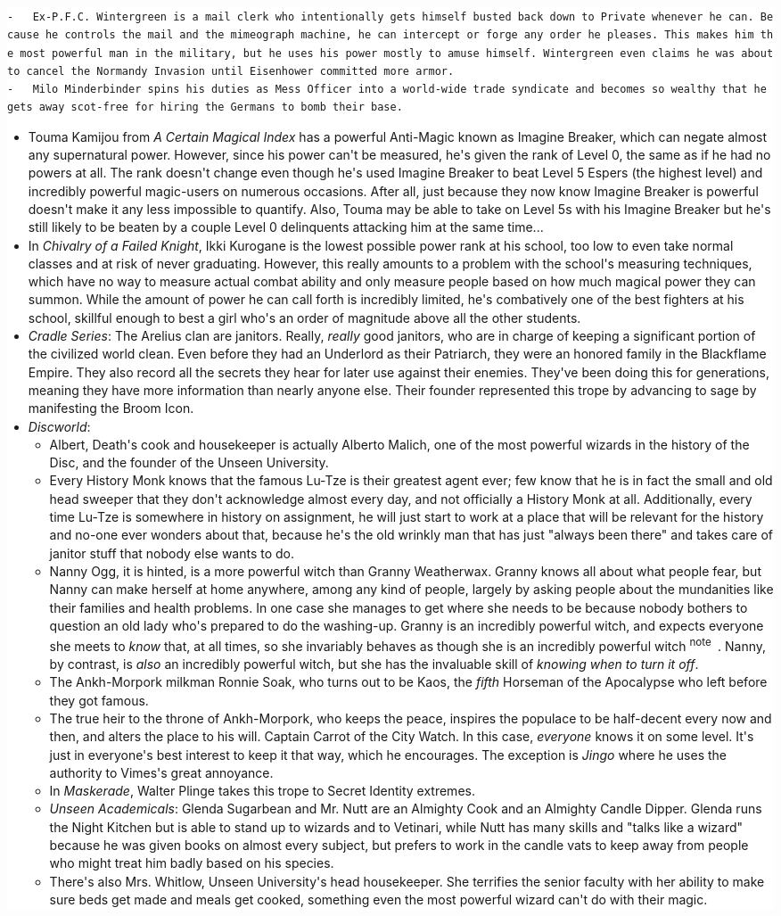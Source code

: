     -   Ex-P.F.C. Wintergreen is a mail clerk who intentionally gets himself busted back down to Private whenever he can. Because he controls the mail and the mimeograph machine, he can intercept or forge any order he pleases. This makes him the most powerful man in the military, but he uses his power mostly to amuse himself. Wintergreen even claims he was about to cancel the Normandy Invasion until Eisenhower committed more armor.
    -   Milo Minderbinder spins his duties as Mess Officer into a world-wide trade syndicate and becomes so wealthy that he gets away scot-free for hiring the Germans to bomb their base.
-   Touma Kamijou from _A Certain Magical Index_ has a powerful Anti-Magic known as Imagine Breaker, which can negate almost any supernatural power. However, since his power can't be measured, he's given the rank of Level 0, the same as if he had no powers at all. The rank doesn't change even though he's used Imagine Breaker to beat Level 5 Espers (the highest level) and incredibly powerful magic-users on numerous occasions. After all, just because they now know Imagine Breaker is powerful doesn't make it any less impossible to quantify. Also, Touma may be able to take on Level 5s with his Imagine Breaker but he's still likely to be beaten by a couple Level 0 delinquents attacking him at the same time...
-   In _Chivalry of a Failed Knight_, Ikki Kurogane is the lowest possible power rank at his school, too low to even take normal classes and at risk of never graduating. However, this really amounts to a problem with the school's measuring techniques, which have no way to measure actual combat ability and only measure people based on how much magical power they can summon. While the amount of power he can call forth is incredibly limited, he's combatively one of the best fighters at his school, skillful enough to best a girl who's an order of magnitude above all the other students.
-   _Cradle Series_: The Arelius clan are janitors. Really, _really_ good janitors, who are in charge of keeping a significant portion of the civilized world clean. Even before they had an Underlord as their Patriarch, they were an honored family in the Blackflame Empire. They also record all the secrets they hear for later use against their enemies. They've been doing this for generations, meaning they have more information than nearly anyone else. Their founder represented this trope by advancing to sage by manifesting the Broom Icon.
-   _Discworld_:
    -   Albert, Death's cook and housekeeper is actually Alberto Malich, one of the most powerful wizards in the history of the Disc, and the founder of the Unseen University.
    -   Every History Monk knows that the famous Lu-Tze is their greatest agent ever; few know that he is in fact the small and old head sweeper that they don't acknowledge almost every day, and not officially a History Monk at all. Additionally, every time Lu-Tze is somewhere in history on assignment, he will just start to work at a place that will be relevant for the history and no-one ever wonders about that, because he's the old wrinkly man that has just "always been there" and takes care of janitor stuff that nobody else wants to do.
    -   Nanny Ogg, it is hinted, is a more powerful witch than Granny Weatherwax. Granny knows all about what people fear, but Nanny can make herself at home anywhere, among any kind of people, largely by asking people about the mundanities like their families and health problems. In one case she manages to get where she needs to be because nobody bothers to question an old lady who's prepared to do the washing-up. Granny is an incredibly powerful witch, and expects everyone she meets to _know_ that, at all times, so she invariably behaves as though she is an incredibly powerful witch <sup>note&nbsp;</sup> . Nanny, by contrast, is _also_ an incredibly powerful witch, but she has the invaluable skill of _knowing when to turn it off_.
    -   The Ankh-Morpork milkman Ronnie Soak, who turns out to be Kaos, the _fifth_ Horseman of the Apocalypse who left before they got famous.
    -   The true heir to the throne of Ankh-Morpork, who keeps the peace, inspires the populace to be half-decent every now and then, and alters the place to his will. Captain Carrot of the City Watch. In this case, _everyone_ knows it on some level. It's just in everyone's best interest to keep it that way, which he encourages. The exception is _Jingo_ where he uses the authority to Vimes's great annoyance.
    -   In _Maskerade_, Walter Plinge takes this trope to Secret Identity extremes.
    -   _Unseen Academicals_: Glenda Sugarbean and Mr. Nutt are an Almighty Cook and an Almighty Candle Dipper. Glenda runs the Night Kitchen but is able to stand up to wizards and to Vetinari, while Nutt has many skills and "talks like a wizard" because he was given books on almost every subject, but prefers to work in the candle vats to keep away from people who might treat him badly based on his species.
    -   There's also Mrs. Whitlow, Unseen University's head housekeeper. She terrifies the senior faculty with her ability to make sure beds get made and meals get cooked, something even the most powerful wizard can't do with their magic.
        